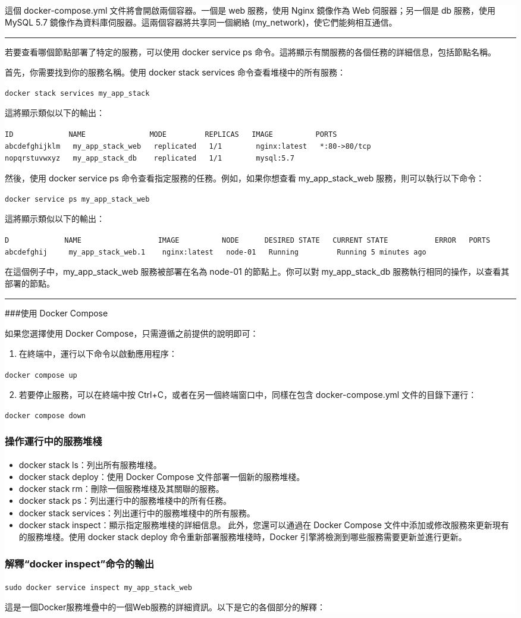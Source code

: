 

這個 docker-compose.yml 文件將會開啟兩個容器。一個是 web 服務，使用 Nginx 鏡像作為 Web 伺服器；另一個是 db 服務，使用 MySQL 5.7 鏡像作為資料庫伺服器。這兩個容器將共享同一個網絡 (my_network)，使它們能夠相互通信。
***

若要查看哪個節點部署了特定的服務，可以使用 docker service ps 命令。這將顯示有關服務的各個任務的詳細信息，包括節點名稱。

首先，你需要找到你的服務名稱。使用 docker stack services 命令查看堆棧中的所有服務：
```
docker stack services my_app_stack
```
這將顯示類似以下的輸出：
```
ID             NAME               MODE         REPLICAS   IMAGE          PORTS
abcdefghijklm   my_app_stack_web   replicated   1/1        nginx:latest   *:80->80/tcp
nopqrstuvwxyz   my_app_stack_db    replicated   1/1        mysql:5.7
```
然後，使用 docker service ps 命令查看指定服務的任務。例如，如果你想查看 my_app_stack_web 服務，則可以執行以下命令：
```
docker service ps my_app_stack_web
```
這將顯示類似以下的輸出：
```
D             NAME                  IMAGE          NODE      DESIRED STATE   CURRENT STATE           ERROR   PORTS
abcdefghij     my_app_stack_web.1    nginx:latest   node-01   Running         Running 5 minutes ago
``` 
在這個例子中，my_app_stack_web 服務被部署在名為 node-01 的節點上。你可以對 my_app_stack_db 服務執行相同的操作，以查看其部署的節點。

***
###使用 Docker Compose

如果您選擇使用 Docker Compose，只需遵循之前提供的說明即可：

1. 在終端中，運行以下命令以啟動應用程序：
```
docker compose up
```
2. 若要停止服務，可以在終端中按 Ctrl+C，或者在另一個終端窗口中，同樣在包含 docker-compose.yml 文件的目錄下運行：
```
docker compose down
```
### 操作運行中的服務堆棧
* docker stack ls：列出所有服務堆棧。
* docker stack deploy：使用 Docker Compose 文件部署一個新的服務堆棧。
* docker stack rm：刪除一個服務堆棧及其關聯的服務。
* docker stack ps：列出運行中的服務堆棧中的所有任務。
* docker stack services：列出運行中的服務堆棧中的所有服務。
* docker stack inspect：顯示指定服務堆棧的詳細信息。
此外，您還可以通過在 Docker Compose 文件中添加或修改服務來更新現有的服務堆棧。使用 docker stack deploy 命令重新部署服務堆棧時，Docker 引擎將檢測到哪些服務需要更新並進行更新。


### 解釋“docker inspect”命令的輸出
```
sudo docker service inspect my_app_stack_web
```
這是一個Docker服務堆疊中的一個Web服務的詳細資訊。以下是它的各個部分的解釋：
